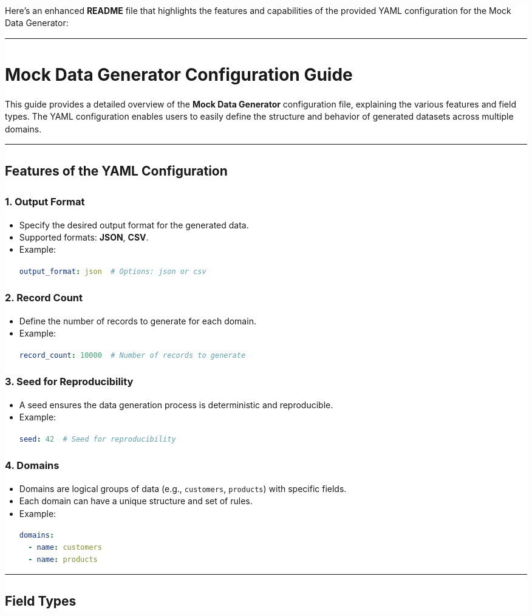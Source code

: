Here’s an enhanced **README** file that highlights the features and capabilities of the provided YAML configuration for the Mock Data Generator:

---

# Mock Data Generator Configuration Guide

This guide provides a detailed overview of the **Mock Data Generator** configuration file, explaining the various features and field types. The YAML configuration enables users to easily define the structure and behavior of generated datasets across multiple domains.

---

## Features of the YAML Configuration

### 1. **Output Format**
   - Specify the desired output format for the generated data.
   - Supported formats: **JSON**, **CSV**.
   - Example:
     ```yaml
     output_format: json  # Options: json or csv
     ```

### 2. **Record Count**
   - Define the number of records to generate for each domain.
   - Example:
     ```yaml
     record_count: 10000  # Number of records to generate
     ```

### 3. **Seed for Reproducibility**
   - A seed ensures the data generation process is deterministic and reproducible.
   - Example:
     ```yaml
     seed: 42  # Seed for reproducibility
     ```

### 4. **Domains**
   - Domains are logical groups of data (e.g., `customers`, `products`) with specific fields.
   - Each domain can have a unique structure and set of rules.
   - Example:
     ```yaml
     domains:
       - name: customers
       - name: products
     ```

---

## Field Types
